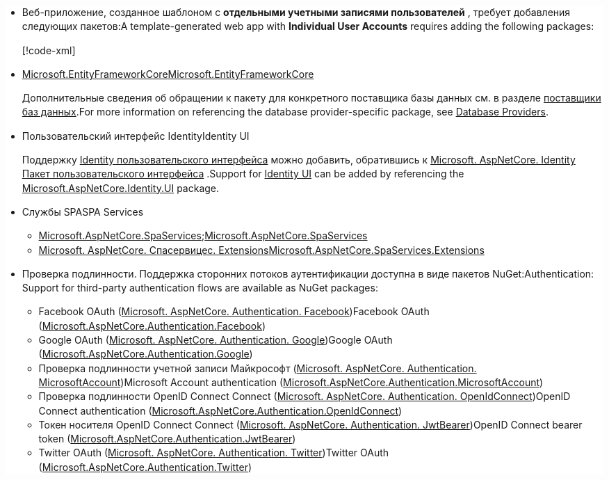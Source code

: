 * <span data-ttu-id="f46d5-226">Веб-приложение, созданное шаблоном с **отдельными учетными записями пользователей** , требует добавления следующих пакетов:</span><span class="sxs-lookup"><span data-stu-id="f46d5-226">A template-generated web app with **Individual User Accounts** requires adding the following packages:</span></span>

  [!code-xml[](22-to-30/samples/WebFull.csproj?highlight=9-13)]

* [<span data-ttu-id="f46d5-227">Microsoft.EntityFrameworkCore</span><span class="sxs-lookup"><span data-stu-id="f46d5-227">Microsoft.EntityFrameworkCore</span></span>](https://www.nuget.org/packages/Microsoft.EntityFrameworkCore)

  <span data-ttu-id="f46d5-228">Дополнительные сведения об обращении к пакету для конкретного поставщика базы данных см. в разделе [поставщики баз данных](/ef/core/providers/index).</span><span class="sxs-lookup"><span data-stu-id="f46d5-228">For more information on referencing the database provider-specific package, see [Database Providers](/ef/core/providers/index).</span></span>

* <span data-ttu-id="f46d5-229">Пользовательский интерфейс Identity</span><span class="sxs-lookup"><span data-stu-id="f46d5-229">Identity UI</span></span>

  <span data-ttu-id="f46d5-230">Поддержку [ Identity пользовательского интерфейса](xref:security/authentication/identity) можно добавить, обратившись к [Microsoft. AspNetCore. Identity Пакет пользовательского интерфейса](https://www.nuget.org/packages/Microsoft.AspNetCore.Identity.UI) .</span><span class="sxs-lookup"><span data-stu-id="f46d5-230">Support for [Identity UI](xref:security/authentication/identity) can be added by referencing the [Microsoft.AspNetCore.Identity.UI](https://www.nuget.org/packages/Microsoft.AspNetCore.Identity.UI) package.</span></span>

* <span data-ttu-id="f46d5-231">Службы SPA</span><span class="sxs-lookup"><span data-stu-id="f46d5-231">SPA Services</span></span>

  * <span data-ttu-id="f46d5-232">[Microsoft.AspNetCore.SpaServices](https://www.nuget.org/packages/Microsoft.AspNetCore.SpaServices);</span><span class="sxs-lookup"><span data-stu-id="f46d5-232">[Microsoft.AspNetCore.SpaServices](https://www.nuget.org/packages/Microsoft.AspNetCore.SpaServices)</span></span>
  * [<span data-ttu-id="f46d5-233">Microsoft. AspNetCore. Спасервицес. Extensions</span><span class="sxs-lookup"><span data-stu-id="f46d5-233">Microsoft.AspNetCore.SpaServices.Extensions</span></span>](https://www.nuget.org/packages/Microsoft.AspNetCore.SpaServices.Extensions)

* <span data-ttu-id="f46d5-234">Проверка подлинности. Поддержка сторонних потоков аутентификации доступна в виде пакетов NuGet:</span><span class="sxs-lookup"><span data-stu-id="f46d5-234">Authentication: Support for third-party authentication flows are available as NuGet packages:</span></span>

  * <span data-ttu-id="f46d5-235">Facebook OAuth ([Microsoft. AspNetCore. Authentication. Facebook](https://www.nuget.org/packages/Microsoft.AspNetCore.Authentication.Facebook))</span><span class="sxs-lookup"><span data-stu-id="f46d5-235">Facebook OAuth ([Microsoft.AspNetCore.Authentication.Facebook](https://www.nuget.org/packages/Microsoft.AspNetCore.Authentication.Facebook))</span></span>
  * <span data-ttu-id="f46d5-236">Google OAuth ([Microsoft. AspNetCore. Authentication. Google](https://www.nuget.org/packages/Microsoft.AspNetCore.Authentication.Google))</span><span class="sxs-lookup"><span data-stu-id="f46d5-236">Google OAuth ([Microsoft.AspNetCore.Authentication.Google](https://www.nuget.org/packages/Microsoft.AspNetCore.Authentication.Google))</span></span>
  * <span data-ttu-id="f46d5-237">Проверка подлинности учетной записи Майкрософт ([Microsoft. AspNetCore. Authentication. MicrosoftAccount](https://www.nuget.org/packages/Microsoft.AspNetCore.Authentication.MicrosoftAccount))</span><span class="sxs-lookup"><span data-stu-id="f46d5-237">Microsoft Account authentication ([Microsoft.AspNetCore.Authentication.MicrosoftAccount](https://www.nuget.org/packages/Microsoft.AspNetCore.Authentication.MicrosoftAccount))</span></span>
  * <span data-ttu-id="f46d5-238">Проверка подлинности OpenID Connect Connect ([Microsoft. AspNetCore. Authentication. OpenIdConnect](https://www.nuget.org/packages/Microsoft.AspNetCore.Authentication.OpenIdConnect))</span><span class="sxs-lookup"><span data-stu-id="f46d5-238">OpenID Connect authentication ([Microsoft.AspNetCore.Authentication.OpenIdConnect](https://www.nuget.org/packages/Microsoft.AspNetCore.Authentication.OpenIdConnect))</span></span>
  * <span data-ttu-id="f46d5-239">Токен носителя OpenID Connect Connect ([Microsoft. AspNetCore. Authentication. JwtBearer](https://www.nuget.org/packages/Microsoft.AspNetCore.Authentication.JwtBearer))</span><span class="sxs-lookup"><span data-stu-id="f46d5-239">OpenID Connect bearer token ([Microsoft.AspNetCore.Authentication.JwtBearer](https://www.nuget.org/packages/Microsoft.AspNetCore.Authentication.JwtBearer))</span></span>
  * <span data-ttu-id="f46d5-240">Twitter OAuth ([Microsoft. AspNetCore. Authentication. Twitter](https://www.nuget.org/packages/Microsoft.AspNetCore.Authentication.Twitter))</span><span class="sxs-lookup"><span data-stu-id="f46d5-240">Twitter OAuth ([Microsoft.AspNetCore.Authentication.Twitter](https://www.nuget.org/packages/Microsoft.AspNetCore.Authentication.Twitter))</span></span>